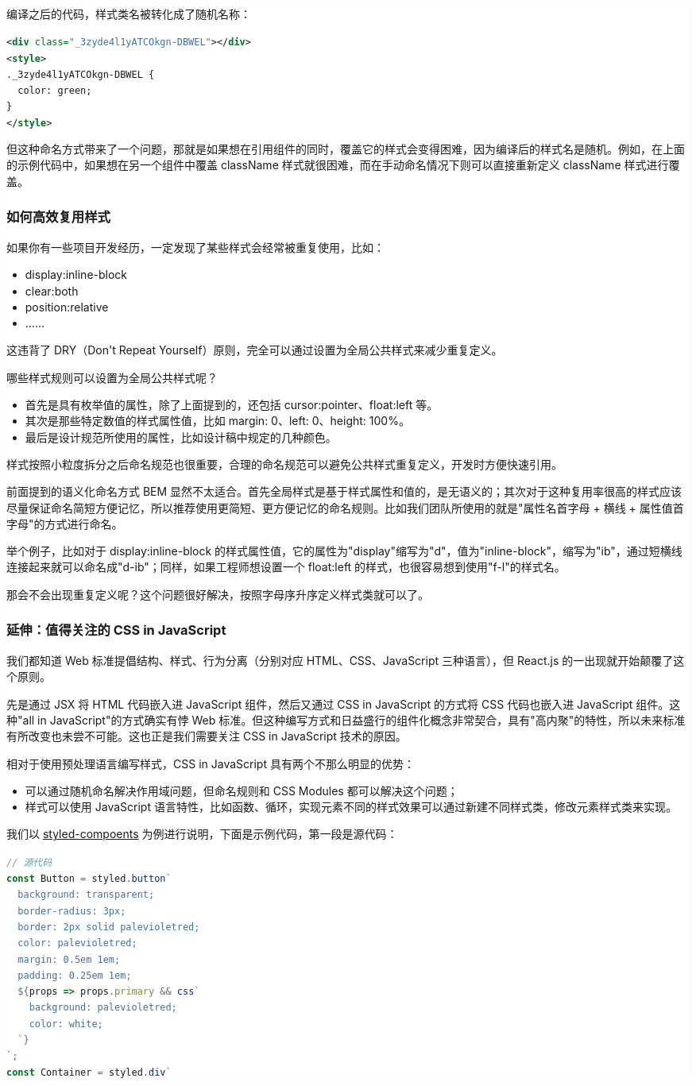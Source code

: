 编译之后的代码，样式类名被转化成了随机名称：

```xml
<div class="_3zyde4l1yATCOkgn-DBWEL"></div>
<style>
._3zyde4l1yATCOkgn-DBWEL {
  color: green;
}
</style>
```

但这种命名方式带来了一个问题，那就是如果想在引用组件的同时，覆盖它的样式会变得困难，因为编译后的样式名是随机。例如，在上面的示例代码中，如果想在另一个组件中覆盖 className 样式就很困难，而在手动命名情况下则可以直接重新定义 className 样式进行覆盖。

### 如何高效复用样式

如果你有一些项目开发经历，一定发现了某些样式会经常被重复使用，比如：

* display:inline-block
* clear:both
* position:relative
* ......

这违背了 DRY（Don't Repeat Yourself）原则，完全可以通过设置为全局公共样式来减少重复定义。

哪些样式规则可以设置为全局公共样式呢？

* 首先是具有枚举值的属性，除了上面提到的，还包括 cursor:pointer、float:left 等。
* 其次是那些特定数值的样式属性值，比如 margin: 0、left: 0、height: 100%。
* 最后是设计规范所使用的属性，比如设计稿中规定的几种颜色。

样式按照小粒度拆分之后命名规范也很重要，合理的命名规范可以避免公共样式重复定义，开发时方便快速引用。

前面提到的语义化命名方式 BEM 显然不太适合。首先全局样式是基于样式属性和值的，是无语义的；其次对于这种复用率很高的样式应该尽量保证命名简短方便记忆，所以推荐使用更简短、更方便记忆的命名规则。比如我们团队所使用的就是"属性名首字母 + 横线 + 属性值首字母"的方式进行命名。

举个例子，比如对于 display:inline-block 的样式属性值，它的属性为"display"缩写为"d"，值为"inline-block"，缩写为"ib"，通过短横线连接起来就可以命名成"d-ib"；同样，如果工程师想设置一个 float:left 的样式，也很容易想到使用"f-l"的样式名。

那会不会出现重复定义呢？这个问题很好解决，按照字母序升序定义样式类就可以了。

### 延伸：值得关注的 CSS in JavaScript

我们都知道 Web 标准提倡结构、样式、行为分离（分别对应 HTML、CSS、JavaScript 三种语言），但 React.js 的一出现就开始颠覆了这个原则。

先是通过 JSX 将 HTML 代码嵌入进 JavaScript 组件，然后又通过 CSS in JavaScript 的方式将 CSS 代码也嵌入进 JavaScript 组件。这种"all in JavaScript"的方式确实有悖 Web 标准。但这种编写方式和日益盛行的组件化概念非常契合，具有"高内聚"的特性，所以未来标准有所改变也未尝不可能。这也正是我们需要关注 CSS in JavaScript 技术的原因。

相对于使用预处理语言编写样式，CSS in JavaScript 具有两个不那么明显的优势：

* 可以通过随机命名解决作用域问题，但命名规则和 CSS Modules 都可以解决这个问题；
* 样式可以使用 JavaScript 语言特性，比如函数、循环，实现元素不同的样式效果可以通过新建不同样式类，修改元素样式类来实现。

我们以 [styled-compoents](https://styled-components.com/) 为例进行说明，下面是示例代码，第一段是源代码：

```javascript
// 源代码
const Button = styled.button`
  background: transparent;
  border-radius: 3px;
  border: 2px solid palevioletred;
  color: palevioletred;
  margin: 0.5em 1em;
  padding: 0.25em 1em;
  ${props => props.primary && css`
    background: palevioletred;
    color: white;
  `}
`;
const Container = styled.div`
```